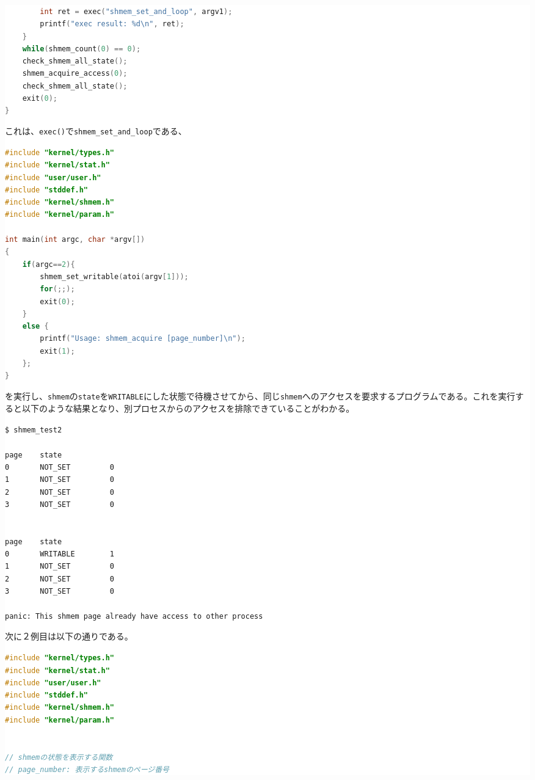 ``` c
        int ret = exec("shmem_set_and_loop", argv1);
        printf("exec result: %d\n", ret);
    }
    while(shmem_count(0) == 0);
    check_shmem_all_state();
    shmem_acquire_access(0);
    check_shmem_all_state();
    exit(0);
}
```
これは、`exec()`で`shmem_set_and_loop`である、
``` c
#include "kernel/types.h"
#include "kernel/stat.h"
#include "user/user.h"
#include "stddef.h"
#include "kernel/shmem.h"
#include "kernel/param.h"

int main(int argc, char *argv[])
{
    if(argc==2){
        shmem_set_writable(atoi(argv[1]));
        for(;;);
        exit(0);
    }
    else {
        printf("Usage: shmem_acquire [page_number]\n");
        exit(1);
    };
}
```
を実行し、`shmem`の`state`を`WRITABLE`にした状態で待機させてから、同じ`shmem`へのアクセスを要求するプログラムである。これを実行すると以下のような結果となり、別プロセスからのアクセスを排除できていることがわかる。
```shell
$ shmem_test2

page    state
0       NOT_SET         0
1       NOT_SET         0
2       NOT_SET         0
3       NOT_SET         0


page    state
0       WRITABLE        1
1       NOT_SET         0
2       NOT_SET         0
3       NOT_SET         0

panic: This shmem page already have access to other process
```
次に２例目は以下の通りである。
``` c
#include "kernel/types.h"
#include "kernel/stat.h"
#include "user/user.h"
#include "stddef.h"
#include "kernel/shmem.h"
#include "kernel/param.h"


// shmemの状態を表示する関数
// page_number: 表示するshmemのページ番号
```